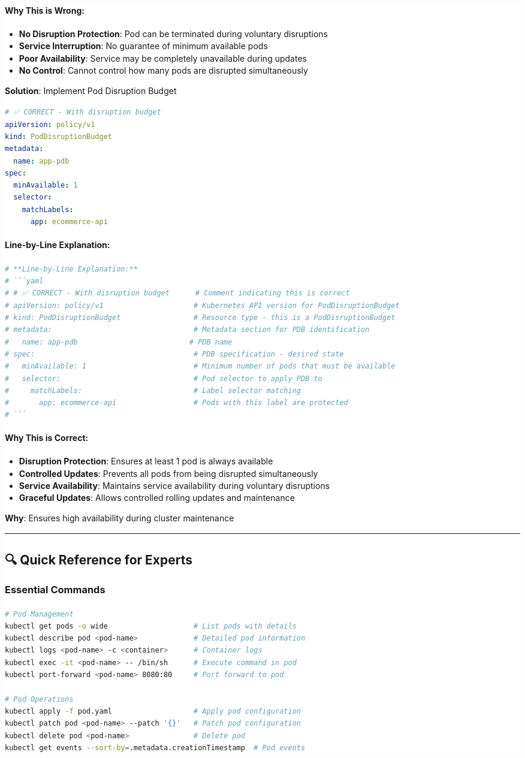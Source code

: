 #### **Why This is Wrong:**
- **No Disruption Protection**: Pod can be terminated during voluntary disruptions
- **Service Interruption**: No guarantee of minimum available pods
- **Poor Availability**: Service may be completely unavailable during updates
- **No Control**: Cannot control how many pods are disrupted simultaneously

**Solution**: Implement Pod Disruption Budget
```yaml
# ✅ CORRECT - With disruption budget
apiVersion: policy/v1
kind: PodDisruptionBudget
metadata:
  name: app-pdb
spec:
  minAvailable: 1
  selector:
    matchLabels:
      app: ecommerce-api
```

#### **Line-by-Line Explanation:**

```yaml
# **Line-by-Line Explanation:**
# ```yaml
# # ✅ CORRECT - With disruption budget      # Comment indicating this is correct
# apiVersion: policy/v1                     # Kubernetes API version for PodDisruptionBudget
# kind: PodDisruptionBudget                 # Resource type - this is a PodDisruptionBudget
# metadata:                                 # Metadata section for PDB identification
#   name: app-pdb                          # PDB name
# spec:                                     # PDB specification - desired state
#   minAvailable: 1                         # Minimum number of pods that must be available
#   selector:                               # Pod selector to apply PDB to
#     matchLabels:                          # Label selector matching
#       app: ecommerce-api                  # Pods with this label are protected
# ```
```

#### **Why This is Correct:**
- **Disruption Protection**: Ensures at least 1 pod is always available
- **Controlled Updates**: Prevents all pods from being disrupted simultaneously
- **Service Availability**: Maintains service availability during voluntary disruptions
- **Graceful Updates**: Allows controlled rolling updates and maintenance

**Why**: Ensures high availability during cluster maintenance

---

## 🔍 **Quick Reference for Experts**

### **Essential Commands**
```bash
# Pod Management
kubectl get pods -o wide                    # List pods with details
kubectl describe pod <pod-name>             # Detailed pod information
kubectl logs <pod-name> -c <container>      # Container logs
kubectl exec -it <pod-name> -- /bin/sh      # Execute command in pod
kubectl port-forward <pod-name> 8080:80     # Port forward to pod

# Pod Operations
kubectl apply -f pod.yaml                   # Apply pod configuration
kubectl patch pod <pod-name> --patch '{}'   # Patch pod configuration
kubectl delete pod <pod-name>               # Delete pod
kubectl get events --sort-by=.metadata.creationTimestamp  # Pod events

```